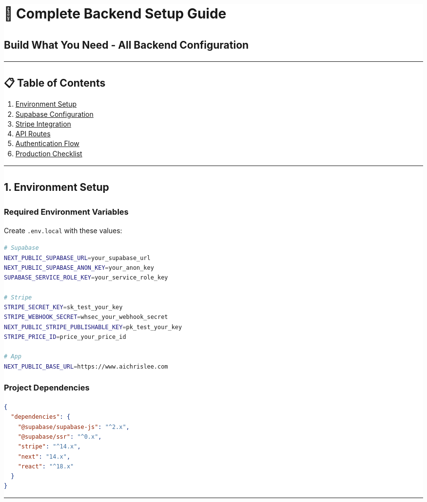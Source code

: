 # 🚀 Complete Backend Setup Guide
## Build What You Need - All Backend Configuration

---

## 📋 Table of Contents
1. [Environment Setup](#1-environment-setup)
2. [Supabase Configuration](#2-supabase-configuration)
3. [Stripe Integration](#3-stripe-integration)
4. [API Routes](#4-api-routes)
5. [Authentication Flow](#5-authentication-flow)
6. [Production Checklist](#6-production-checklist)

---

## 1. Environment Setup

### Required Environment Variables
Create `.env.local` with these values:

```bash
# Supabase
NEXT_PUBLIC_SUPABASE_URL=your_supabase_url
NEXT_PUBLIC_SUPABASE_ANON_KEY=your_anon_key
SUPABASE_SERVICE_ROLE_KEY=your_service_role_key

# Stripe
STRIPE_SECRET_KEY=sk_test_your_key
STRIPE_WEBHOOK_SECRET=whsec_your_webhook_secret
NEXT_PUBLIC_STRIPE_PUBLISHABLE_KEY=pk_test_your_key
STRIPE_PRICE_ID=price_your_price_id

# App
NEXT_PUBLIC_BASE_URL=https://www.aichrislee.com
```

### Project Dependencies
```json
{
  "dependencies": {
    "@supabase/supabase-js": "^2.x",
    "@supabase/ssr": "^0.x",
    "stripe": "^14.x",
    "next": "14.x",
    "react": "^18.x"
  }
}
```

---